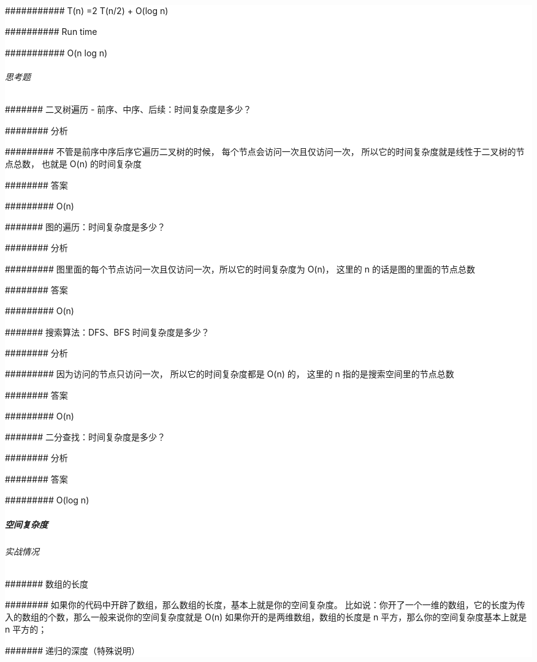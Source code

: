 ########### T(n) =2 T(n/2) + O(log n)

########## Run time

########### O(n log n)

###### 思考题

####### 二叉树遍历 - 前序、中序、后续：时间复杂度是多少？

######## 分析

######### 不管是前序中序后序它遍历二叉树的时候，
每个节点会访问一次且仅访问一次，
所以它的时间复杂度就是线性于二叉树的节点总数，
也就是 O(n) 的时间复杂度

######## 答案

######### O(n)

####### 图的遍历：时间复杂度是多少？

######## 分析

######### 图里面的每个节点访问一次且仅访问一次，所以它的时间复杂度为 O(n)，
这里的 n 的话是图的里面的节点总数

######## 答案

######### O(n)

####### 搜索算法：DFS、BFS 时间复杂度是多少？

######## 分析

######### 因为访问的节点只访问一次，
所以它的时间复杂度都是 O(n) 的，
这里的 n 指的是搜索空间里的节点总数

######## 答案

######### O(n)

####### 二分查找：时间复杂度是多少？

######## 分析

######## 答案

######### O(log n)

##### 空间复杂度

###### 实战情况

####### 数组的长度

######## 如果你的代码中开辟了数组，那么数组的长度，基本上就是你的空间复杂度。
比如说：你开了一个一维的数组，它的长度为传入的数组的个数，那么一般来说你的空间复杂度就是 O(n)
如果你开的是两维数组，数组的长度是 n 平方，那么你的空间复杂度基本上就是 n 平方的；

####### 递归的深度（特殊说明）
